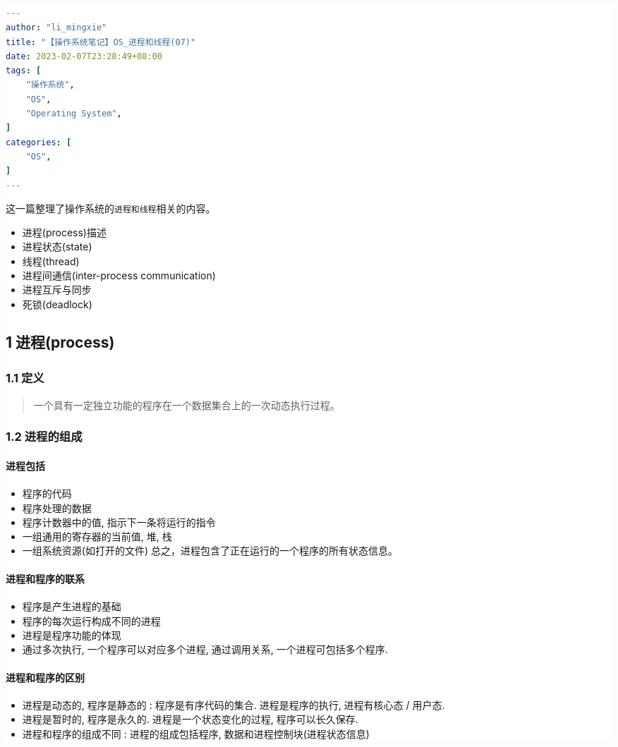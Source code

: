 ```yaml
---
author: "li_mingxie"
title: "【操作系统笔记】OS_进程和线程(07)"
date: 2023-02-07T23:28:49+08:00
tags: [
    "操作系统",
    "OS",
    "Operating System",
]
categories: [
    "OS",
]
---
```


这一篇整理了操作系统的`进程和线程`相关的内容。  

* 进程(process)描述
* 进程状态(state)
* 线程(thread)
* 进程间通信(inter-process communication)
* 进程互斥与同步
* 死锁(deadlock)

## 1 进程(process)

### 1.1 定义

> 一个具有一定独立功能的程序在一个数据集合上的一次动态执行过程。

### 1.2 进程的组成

#### 进程包括

* 程序的代码
* 程序处理的数据
* 程序计数器中的值, 指示下一条将运行的指令
* 一组通用的寄存器的当前值, 堆, 栈
* 一组系统资源(如打开的文件)
总之，进程包含了正在运行的一个程序的所有状态信息。

#### 进程和程序的联系

* 程序是产生进程的基础
* 程序的每次运行构成不同的进程
* 进程是程序功能的体现
* 通过多次执行, 一个程序可以对应多个进程, 通过调用关系, 一个进程可包括多个程序.

#### 进程和程序的区别

* 进程是动态的, 程序是静态的 : 程序是有序代码的集合. 进程是程序的执行, 进程有核心态 / 用户态.
* 进程是暂时的, 程序是永久的. 进程是一个状态变化的过程, 程序可以长久保存.
* 进程和程序的组成不同 : 进程的组成包括程序, 数据和进程控制块(进程状态信息)
